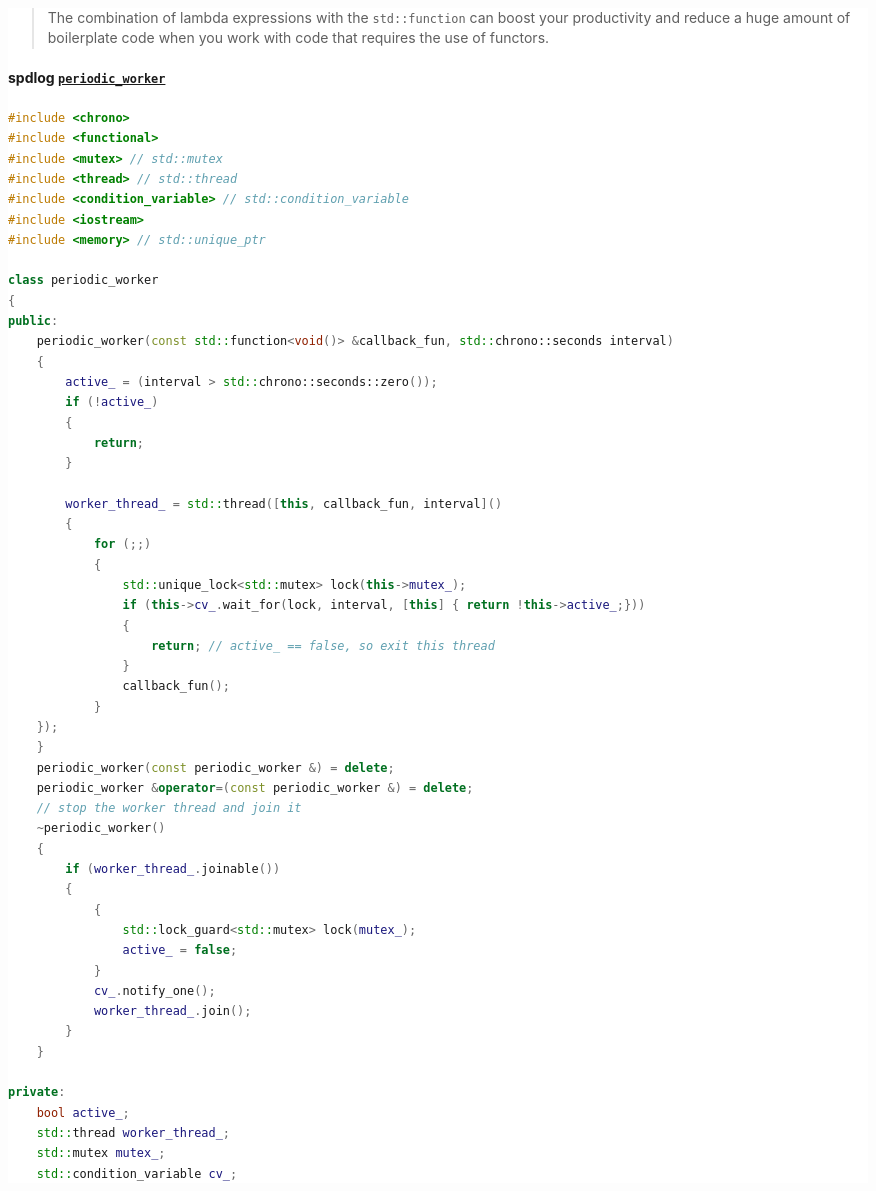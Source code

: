 

> The combination of lambda expressions with the `std::function` can boost your productivity and reduce a huge amount of boilerplate code when you work with code that requires the use of functors.



#### spdlog [`periodic_worker`](https://github.com/gabime/spdlog/blob/v1.x/include/spdlog/details/periodic_worker-inl.h) 



```c++
#include <chrono>
#include <functional>
#include <mutex> // std::mutex
#include <thread> // std::thread
#include <condition_variable> // std::condition_variable
#include <iostream>
#include <memory> // std::unique_ptr

class periodic_worker
{
public:
	periodic_worker(const std::function<void()> &callback_fun, std::chrono::seconds interval)
	{
		active_ = (interval > std::chrono::seconds::zero());
		if (!active_)
		{
			return;
		}

		worker_thread_ = std::thread([this, callback_fun, interval]()
		{
			for (;;)
			{
				std::unique_lock<std::mutex> lock(this->mutex_);
				if (this->cv_.wait_for(lock, interval, [this] {	return !this->active_;}))
				{
					return; // active_ == false, so exit this thread
				}
				callback_fun();
			}
	});
	}
	periodic_worker(const periodic_worker &) = delete;
	periodic_worker &operator=(const periodic_worker &) = delete;
	// stop the worker thread and join it
	~periodic_worker()
	{
		if (worker_thread_.joinable())
		{
			{
				std::lock_guard<std::mutex> lock(mutex_);
				active_ = false;
			}
			cv_.notify_one();
			worker_thread_.join();
		}
	}

private:
	bool active_;
	std::thread worker_thread_;
	std::mutex mutex_;
	std::condition_variable cv_;
```